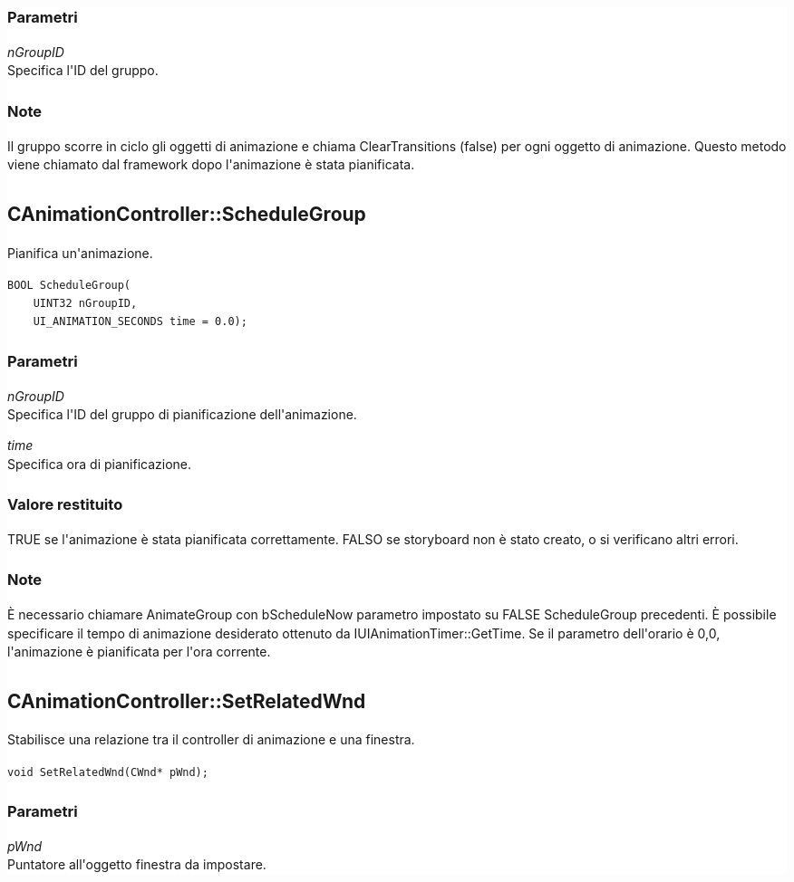 ### <a name="parameters"></a>Parametri

*nGroupID*<br/>
Specifica l'ID del gruppo.

### <a name="remarks"></a>Note

Il gruppo scorre in ciclo gli oggetti di animazione e chiama ClearTransitions (false) per ogni oggetto di animazione. Questo metodo viene chiamato dal framework dopo l'animazione è stata pianificata.

##  <a name="schedulegroup"></a>  CAnimationController::ScheduleGroup

Pianifica un'animazione.

```
BOOL ScheduleGroup(
    UINT32 nGroupID,
    UI_ANIMATION_SECONDS time = 0.0);
```

### <a name="parameters"></a>Parametri

*nGroupID*<br/>
Specifica l'ID del gruppo di pianificazione dell'animazione.

*time*<br/>
Specifica ora di pianificazione.

### <a name="return-value"></a>Valore restituito

TRUE se l'animazione è stata pianificata correttamente. FALSO se storyboard non è stato creato, o si verificano altri errori.

### <a name="remarks"></a>Note

È necessario chiamare AnimateGroup con bScheduleNow parametro impostato su FALSE ScheduleGroup precedenti. È possibile specificare il tempo di animazione desiderato ottenuto da IUIAnimationTimer::GetTime. Se il parametro dell'orario è 0,0, l'animazione è pianificata per l'ora corrente.

##  <a name="setrelatedwnd"></a>  CAnimationController::SetRelatedWnd

Stabilisce una relazione tra il controller di animazione e una finestra.

```
void SetRelatedWnd(CWnd* pWnd);
```

### <a name="parameters"></a>Parametri

*pWnd*<br/>
Puntatore all'oggetto finestra da impostare.
